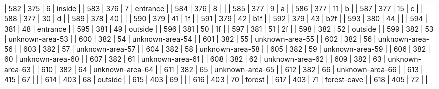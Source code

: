 | 582 | 375         | 6          | inside                         |
| 583 | 376         | 7          | entrance                       |
| 584 | 376         | 8          |                                |
| 585 | 377         | 9          | a                              |
| 586 | 377         | 11         | b                              |
| 587 | 377         | 15         | c                              |
| 588 | 377         | 30         | d                              |
| 589 | 378         | 40         |                                |
| 590 | 379         | 41         | 1f                             |
| 591 | 379         | 42         | b1f                            |
| 592 | 379         | 43         | b2f                            |
| 593 | 380         | 44         |                                |
| 594 | 381         | 48         | entrance                       |
| 595 | 381         | 49         | outside                        |
| 596 | 381         | 50         | 1f                             |
| 597 | 381         | 51         | 2f                             |
| 598 | 382         | 52         | outside                        |
| 599 | 382         | 53         | unknown-area-53                |
| 600 | 382         | 54         | unknown-area-54                |
| 601 | 382         | 55         | unknown-area-55                |
| 602 | 382         | 56         | unknown-area-56                |
| 603 | 382         | 57         | unknown-area-57                |
| 604 | 382         | 58         | unknown-area-58                |
| 605 | 382         | 59         | unknown-area-59                |
| 606 | 382         | 60         | unknown-area-60                |
| 607 | 382         | 61         | unknown-area-61                |
| 608 | 382         | 62         | unknown-area-62                |
| 609 | 382         | 63         | unknown-area-63                |
| 610 | 382         | 64         | unknown-area-64                |
| 611 | 382         | 65         | unknown-area-65                |
| 612 | 382         | 66         | unknown-area-66                |
| 613 | 415         | 67         |                                |
| 614 | 403         | 68         | outside                        |
| 615 | 403         | 69         |                                |
| 616 | 403         | 70         | forest                         |
| 617 | 403         | 71         | forest-cave                    |
| 618 | 405         | 72         |                                |